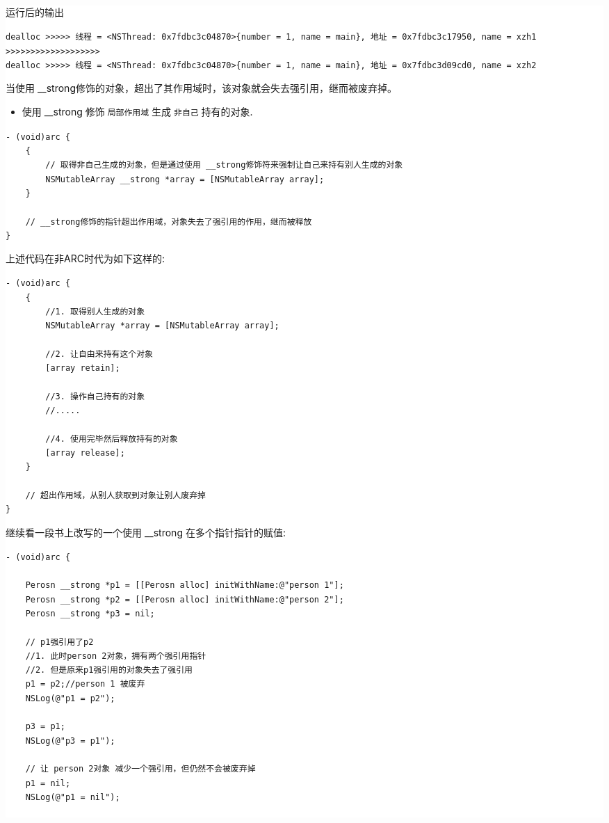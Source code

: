 运行后的输出

```
dealloc >>>>> 线程 = <NSThread: 0x7fdbc3c04870>{number = 1, name = main}, 地址 = 0x7fdbc3c17950, name = xzh1
>>>>>>>>>>>>>>>>>>>
dealloc >>>>> 线程 = <NSThread: 0x7fdbc3c04870>{number = 1, name = main}, 地址 = 0x7fdbc3d09cd0, name = xzh2
```

当使用 __strong修饰的对象，超出了其作用域时，该对象就会失去强引用，继而被废弃掉。

- 使用 __strong 修饰 `局部作用域` 生成 `非自己` 持有的对象.

```objc
- (void)arc {
    {	
    	// 取得非自己生成的对象，但是通过使用 __strong修饰符来强制让自己来持有别人生成的对象
        NSMutableArray __strong *array = [NSMutableArray array];
    }
    
    // __strong修饰的指针超出作用域，对象失去了强引用的作用，继而被释放
}
```

上述代码在非ARC时代为如下这样的:

```objc
- (void)arc {
	{
		//1. 取得别人生成的对象
		NSMutableArray *array = [NSMutableArray array];
		
		//2. 让自由来持有这个对象
		[array retain];
		
		//3. 操作自己持有的对象
		//.....
		
		//4. 使用完毕然后释放持有的对象
		[array release];
	}	
	
	// 超出作用域，从别人获取到对象让别人废弃掉
}
```

继续看一段书上改写的一个使用 __strong 在多个指针指针的赋值:

```objc
- (void)arc {
    
    Perosn __strong *p1 = [[Perosn alloc] initWithName:@"person 1"];
    Perosn __strong *p2 = [[Perosn alloc] initWithName:@"person 2"];
    Perosn __strong *p3 = nil;
    
    // p1强引用了p2
    //1. 此时person 2对象，拥有两个强引用指针
    //2. 但是原来p1强引用的对象失去了强引用
    p1 = p2;//person 1 被废弃
    NSLog(@"p1 = p2");
    
    p3 = p1;
    NSLog(@"p3 = p1");
    
    // 让 person 2对象 减少一个强引用，但仍然不会被废弃掉
    p1 = nil;
    NSLog(@"p1 = nil");
    
```